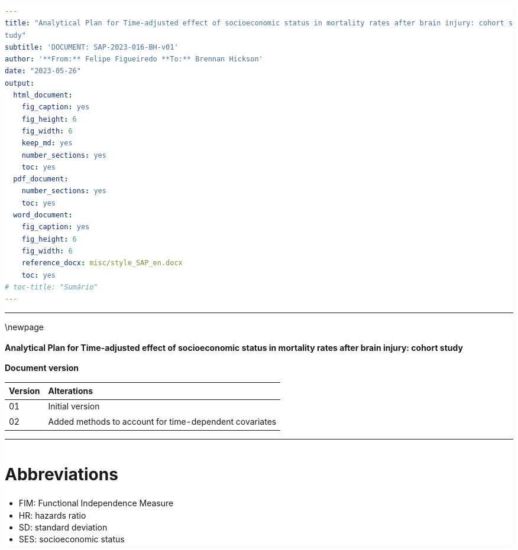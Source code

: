 ```yaml
---
title: "Analytical Plan for Time-adjusted effect of socioeconomic status in mortality rates after brain injury: cohort study"
subtitle: 'DOCUMENT: SAP-2023-016-BH-v01'
author: '**From:** Felipe Figueiredo **To:** Brennan Hickson'
date: "2023-05-26"
output:
  html_document:
    fig_caption: yes
    fig_height: 6
    fig_width: 6
    keep_md: yes
    number_sections: yes
    toc: yes
  pdf_document:
    number_sections: yes
    toc: yes
  word_document:
    fig_caption: yes
    fig_height: 6
    fig_width: 6
    reference_docx: misc/style_SAP_en.docx
    toc: yes
# toc-title: "Sumário"
---
```




---

\newpage

**Analytical Plan for Time-adjusted effect of socioeconomic status in mortality rates after brain injury: cohort study**

**Document version**


|Version |Alterations                                            |
|:-------|:------------------------------------------------------|
|01      |Initial version                                        |
|02      |Added methods to account for time-dependent covariates |



---

# Abbreviations

- FIM: Functional Independence Measure
- HR: hazards ratio
- SD: standard deviation
- SES: socioeconomic status

